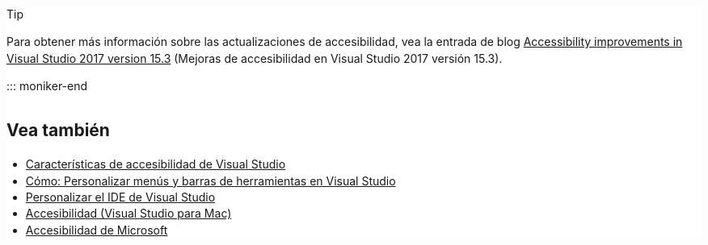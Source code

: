 > [!TIP]
> Para obtener más información sobre las actualizaciones de accesibilidad, vea la entrada de blog [Accessibility improvements in Visual Studio 2017 version 15.3](https://devblogs.microsoft.com/visualstudio/accessibility-improvements-in-visual-studio-2017-version-15-3/) (Mejoras de accesibilidad en Visual Studio 2017 versión 15.3).

::: moniker-end

## <a name="see-also"></a>Vea también

* [Características de accesibilidad de Visual Studio](../../ide/reference/accessibility-features-of-visual-studio.md)
* [Cómo: Personalizar menús y barras de herramientas en Visual Studio](../../ide/how-to-customize-menus-and-toolbars-in-visual-studio.md)
* [Personalizar el IDE de Visual Studio](../../ide/personalizing-the-visual-studio-ide.md)
* [Accesibilidad (Visual Studio para Mac)](/visualstudio/mac/accessibility)
* [Accesibilidad de Microsoft](https://www.microsoft.com/Accessibility)
